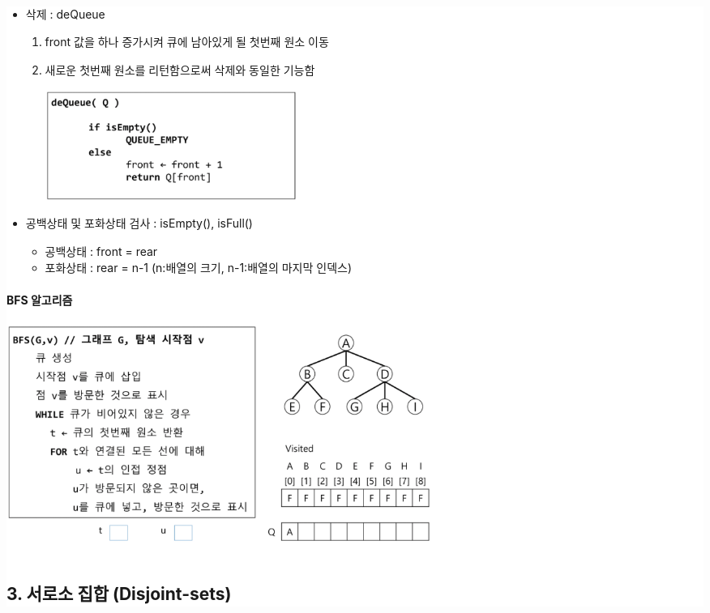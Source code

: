 * 삭제 : deQueue

  1. front 값을 하나 증가시켜 큐에 남아있게 될 첫번째 원소 이동

  2. 새로운 첫번째 원소를 리턴함으로써 삭제와 동일한 기능함 

     <img src="md-images/image-20211013103344178.png" alt="image-20211013103344178" style="zoom: 67%;" />

* 공백상태 및 포화상태 검사 : isEmpty(), isFull()
  * 공백상태 : front = rear
  * 포화상태 : rear = n-1 (n:배열의 크기, n-1:배열의 마지막 인덱스)



#### BFS 알고리즘

<img src="md-images/image-20211013103557005.png" alt="image-20211013103557005" style="zoom: 67%;" />





## 3. 서로소 집합 (Disjoint-sets)
